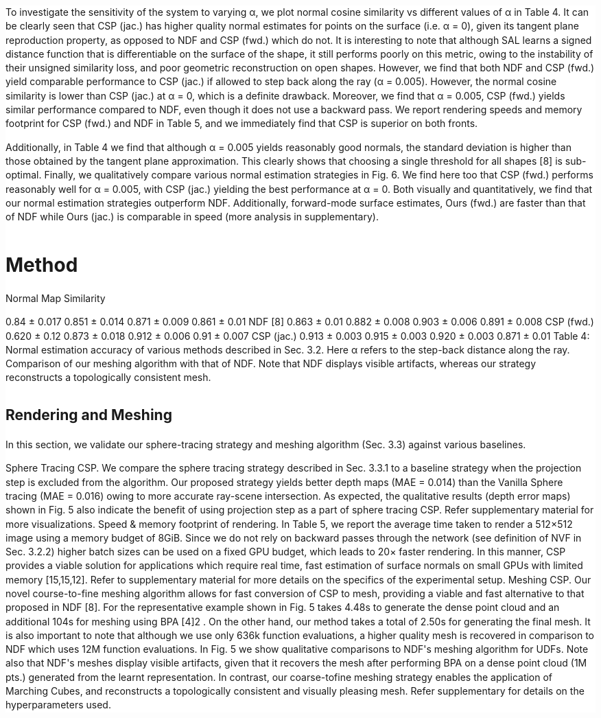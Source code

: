 To investigate the sensitivity of the system to varying α, we plot normal cosine similarity vs different values of α in Table 4. It can be clearly seen that CSP (jac.) has higher quality normal estimates for points on the surface (i.e. α = 0), given its tangent plane reproduction property, as opposed to NDF and CSP (fwd.) which do not. It is interesting to note that although SAL learns a signed distance function that is differentiable on the surface of the shape, it still performs poorly on this metric, owing to the instability of their unsigned similarity loss, and poor geometric reconstruction on open shapes. However, we find that both NDF and CSP (fwd.) yield comparable performance to CSP (jac.) if allowed to step back along the ray (α = 0.005). However, the normal cosine similarity is lower than CSP (jac.) at α = 0, which is a definite drawback. Moreover, we find that α = 0.005, CSP (fwd.) yields similar performance compared to NDF, even though it does not use a backward pass. We report rendering speeds and memory footprint for CSP (fwd.) and NDF in Table 5, and we immediately find that CSP is superior on both fronts.

Additionally, in Table 4 we find that although α = 0.005 yields reasonably good normals, the standard deviation is higher than those obtained by the tangent plane approximation. This clearly shows that choosing a single threshold for all shapes [8] is sub-optimal. Finally, we qualitatively compare various normal estimation strategies in Fig. 6. We find here too that CSP (fwd.) performs reasonably well for α = 0.005, with CSP (jac.) yielding the best performance at α = 0. Both visually and quantitatively, we find that our normal estimation strategies outperform NDF. Additionally, forward-mode surface estimates, Ours (fwd.) are faster than that of NDF while Ours (jac.) is comparable in speed (more analysis in supplementary).

# Method

Normal Map Similarity

0.84 ± 0.017 0.851 ± 0.014 0.871 ± 0.009 0.861 ± 0.01 NDF [8] 0.863 ± 0.01 0.882 ± 0.008 0.903 ± 0.006 0.891 ± 0.008 CSP (fwd.) 0.620 ± 0.12 0.873 ± 0.018 0.912 ± 0.006 0.91 ± 0.007 CSP (jac.) 0.913 ± 0.003 0.915 ± 0.003 0.920 ± 0.003 0.871 ± 0.01 Table 4: Normal estimation accuracy of various methods described in Sec. 3.2. Here α refers to the step-back distance along the ray. Comparison of our meshing algorithm with that of NDF. Note that NDF displays visible artifacts, whereas our strategy reconstructs a topologically consistent mesh.

## Rendering and Meshing

In this section, we validate our sphere-tracing strategy and meshing algorithm (Sec. 3.3) against various baselines.

Sphere Tracing CSP. We compare the sphere tracing strategy described in Sec. 3.3.1 to a baseline strategy when the projection step is excluded from the algorithm. Our proposed strategy yields better depth maps (MAE = 0.014) than the Vanilla Sphere tracing (MAE = 0.016) owing to more accurate ray-scene intersection. As expected, the qualitative results (depth error maps) shown in Fig. 5 also indicate the benefit of using projection step as a part of sphere tracing CSP. Refer supplementary material for more visualizations. Speed & memory footprint of rendering. In Table 5, we report the average time taken to render a 512×512 image using a memory budget of 8GiB. Since we do not rely on backward passes through the network (see definition of NVF in Sec. 3.2.2) higher batch sizes can be used on a fixed GPU budget, which leads to 20× faster rendering. In this manner, CSP provides a viable solution for applications which require real time, fast estimation of surface normals on small GPUs with limited memory [15,15,12]. Refer to supplementary material for more details on the specifics of the experimental setup. Meshing CSP. Our novel course-to-fine meshing algorithm allows for fast conversion of CSP to mesh, providing a viable and fast alternative to that proposed in NDF [8]. For the representative example shown in Fig. 5   takes 4.48s to generate the dense point cloud and an additional 104s for meshing using BPA [4]2 . On the other hand, our method takes a total of 2.50s for generating the final mesh. It is also important to note that although we use only 636k function evaluations, a higher quality mesh is recovered in comparison to NDF which uses 12M function evaluations. In Fig. 5 we show qualitative comparisons to NDF's meshing algorithm for UDFs. Note also that NDF's meshes display visible artifacts, given that it recovers the mesh after performing BPA on a dense point cloud (1M pts.) generated from the learnt representation. In contrast, our coarse-tofine meshing strategy enables the application of Marching Cubes, and reconstructs a topologically consistent and visually pleasing mesh. Refer supplementary for details on the hyperparameters used.
